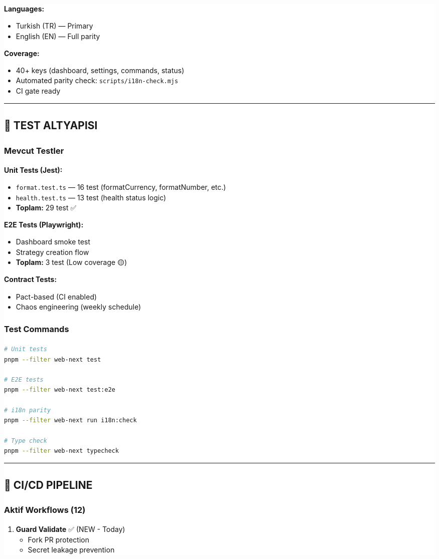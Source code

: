 **Languages:**
- Turkish (TR) — Primary
- English (EN) — Full parity

**Coverage:**
- 40+ keys (dashboard, settings, commands, status)
- Automated parity check: `scripts/i18n-check.mjs`
- CI gate ready

---

## 🧪 TEST ALTYAPISI

### Mevcut Testler

**Unit Tests (Jest):**
- `format.test.ts` — 16 test (formatCurrency, formatNumber, etc.)
- `health.test.ts` — 13 test (health status logic)
- **Toplam:** 29 test ✅

**E2E Tests (Playwright):**
- Dashboard smoke test
- Strategy creation flow
- **Toplam:** 3 test (Low coverage 🟡)

**Contract Tests:**
- Pact-based (CI enabled)
- Chaos engineering (weekly schedule)

### Test Commands
```bash
# Unit tests
pnpm --filter web-next test

# E2E tests
pnpm --filter web-next test:e2e

# i18n parity
pnpm --filter web-next run i18n:check

# Type check
pnpm --filter web-next typecheck
```

---

## 🔧 CI/CD PIPELINE

### Aktif Workflows (12)

1. **Guard Validate** ✅ (NEW - Today)
   - Fork PR protection
   - Secret leakage prevention
